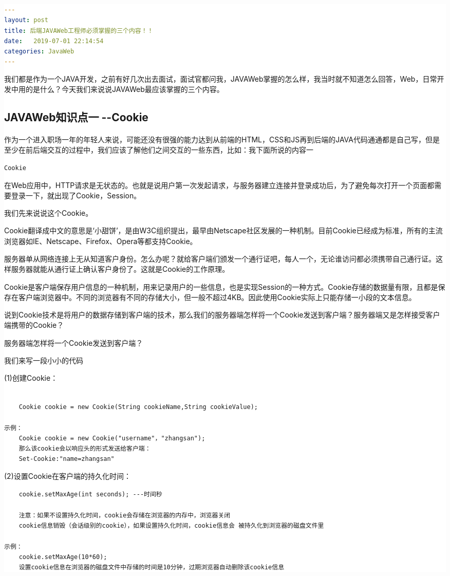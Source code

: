 ```yaml
---
layout: post
title: 后端JAVAWeb工程师必须掌握的三个内容！！
date:   2019-07-01 22:14:54
categories: JavaWeb
---
```


我们都是作为一个JAVA开发，之前有好几次出去面试，面试官都问我，JAVAWeb掌握的怎么样，我当时就不知道怎么回答，Web，日常开发中用的是什么？今天我们来说说JAVAWeb最应该掌握的三个内容。


## JAVAWeb知识点一 --Cookie

作为一个进入职场一年的年轻人来说，可能还没有很强的能力达到从前端的HTML，CSS和JS再到后端的JAVA代码通通都是自己写，但是至少在前后端交互的过程中，我们应该了解他们之间交互的一些东西，比如：我下面所说的内容一

`Cookie`

在Web应用中，HTTP请求是无状态的。也就是说用户第一次发起请求，与服务器建立连接并登录成功后，为了避免每次打开一个页面都需要登录一下，就出现了Cookie，Session。

我们先来说说这个Cookie。

Cookie翻译成中文的意思是‘小甜饼’，是由W3C组织提出，最早由Netscape社区发展的一种机制。目前Cookie已经成为标准，所有的主流浏览器如IE、Netscape、Firefox、Opera等都支持Cookie。

服务器单从网络连接上无从知道客户身份。怎么办呢？就给客户端们颁发一个通行证吧，每人一个，无论谁访问都必须携带自己通行证。这样服务器就能从通行证上确认客户身份了。这就是Cookie的工作原理。

Cookie是客户端保存用户信息的一种机制，用来记录用户的一些信息，也是实现Session的一种方式。Cookie存储的数据量有限，且都是保存在客户端浏览器中。不同的浏览器有不同的存储大小，但一般不超过4KB。因此使用Cookie实际上只能存储一小段的文本信息。

说到Cookie技术是将用户的数据存储到客户端的技术，那么我们的服务器端怎样将一个Cookie发送到客户端？服务器端又是怎样接受客户端携带的Cookie？

服务器端怎样将一个Cookie发送到客户端？

我们来写一段小小的代码

(1)创建Cookie：

```

    Cookie cookie = new Cookie(String cookieName,String cookieValue);

示例：
    Cookie cookie = new Cookie("username"，"zhangsan");
    那么该cookie会以响应头的形式发送给客户端：
    Set-Cookie:"name=zhangsan"

```

(2)设置Cookie在客户端的持久化时间：

```
    cookie.setMaxAge(int seconds); ---时间秒
    
    注意：如果不设置持久化时间，cookie会存储在浏览器的内存中，浏览器关闭
    cookie信息销毁（会话级别的cookie），如果设置持久化时间，cookie信息会	被持久化到浏览器的磁盘文件里

示例：
    cookie.setMaxAge(10*60);
    设置cookie信息在浏览器的磁盘文件中存储的时间是10分钟，过期浏览器自动删除该cookie信息
```
